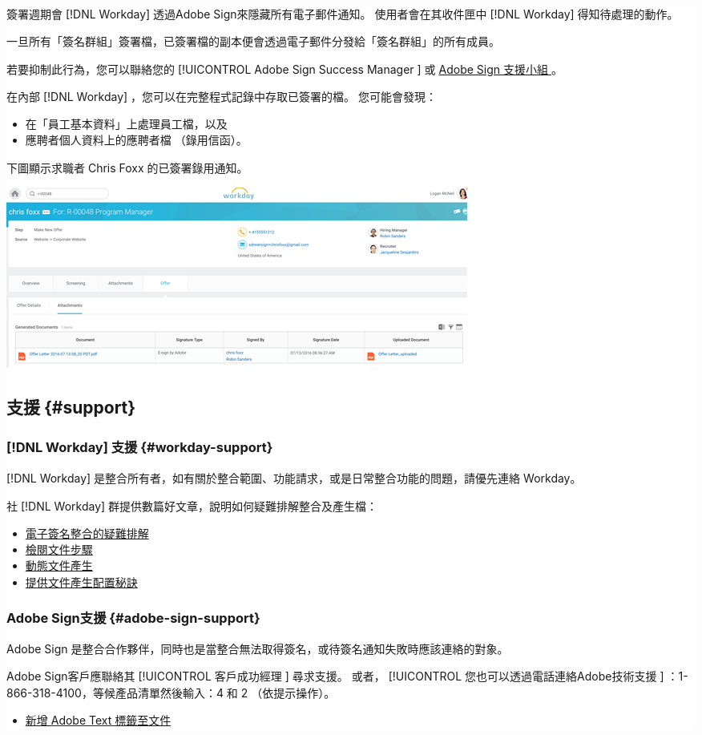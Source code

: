 簽署週期會 [!DNL Workday] 透過Adobe Sign來隱藏所有電子郵件通知。 使用者會在其收件匣中 [!DNL Workday] 得知待處理的動作。

一旦所有「簽名群組」簽署檔，已簽署檔的副本便會透過電子郵件分發給「簽名群組」的所有成員。

若要抑制此行為，您可以聯絡您的 [!UICONTROL  Adobe Sign Success Manager ] 或 [ Adobe Sign 支援小組 ](https://adobe.com/go/adobesign-support-center) 。

在內部 [!DNL Workday] ，您可以在完整程式記錄中存取已簽署的檔。 您可能會發現：

* 在「員工基本資料」上處理員工檔，以及
* 應聘者個人資料上的應聘者檔 （錄用信函）。

下圖顯示求職者 Chris Foxx 的已簽署錄用通知。

![範例 [!DNL Workday] 錄取通知](images/offer.png)

## 支援 {#support}

### [!DNL Workday] 支援 {#workday-support}

[!DNL Workday] 是整合所有者，如有關於整合範圍、功能請求，或是日常整合功能的問題，請優先連絡 Workday。

社 [!DNL Workday] 群提供數篇好文章，說明如何疑難排解整合及產生檔：

* [電子簽名整合的疑難排解](https://doc.workday.com/#/reader/3DMnG~27o049IYFWETFtTQ/zhA~hYllD3Hv1wu0CvHH_g)
* [檢閱文件步驟](https://doc.workday.com/#/reader/3DMnG~27o049IYFWETFtTQ/TboWWKQemecNipWgxLAjqg)
* [動態文件產生](https://community.workday.com/node/176443)
* [提供文件產生配置秘訣](https://community.workday.com/node/183242)

### Adobe Sign支援 {#adobe-sign-support}

Adobe Sign 是整合合作夥伴，同時也是當整合無法取得簽名，或待簽名通知失敗時應該連絡的對象。

Adobe Sign客戶應聯絡其 [!UICONTROL  客戶成功經理 ] 尋求支援。 或者， [!UICONTROL  您也可以透過電話連絡Adobe技術支援 ] ：1-866-318-4100，等候產品清單然後輸入：4 和 2 （依提示操作）。

* [新增 Adobe Text 標籤至文件](https://www.adobe.com/go/adobesign_text_tag_guide)


